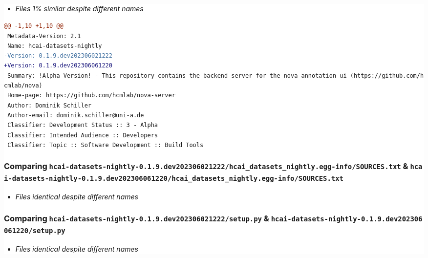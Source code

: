  * *Files 1% similar despite different names*

```diff
@@ -1,10 +1,10 @@
 Metadata-Version: 2.1
 Name: hcai-datasets-nightly
-Version: 0.1.9.dev202306021222
+Version: 0.1.9.dev202306061220
 Summary: !Alpha Version! - This repository contains the backend server for the nova annotation ui (https://github.com/hcmlab/nova)
 Home-page: https://github.com/hcmlab/nova-server
 Author: Dominik Schiller
 Author-email: dominik.schiller@uni-a.de
 Classifier: Development Status :: 3 - Alpha
 Classifier: Intended Audience :: Developers
 Classifier: Topic :: Software Development :: Build Tools
```

### Comparing `hcai-datasets-nightly-0.1.9.dev202306021222/hcai_datasets_nightly.egg-info/SOURCES.txt` & `hcai-datasets-nightly-0.1.9.dev202306061220/hcai_datasets_nightly.egg-info/SOURCES.txt`

 * *Files identical despite different names*

### Comparing `hcai-datasets-nightly-0.1.9.dev202306021222/setup.py` & `hcai-datasets-nightly-0.1.9.dev202306061220/setup.py`

 * *Files identical despite different names*

